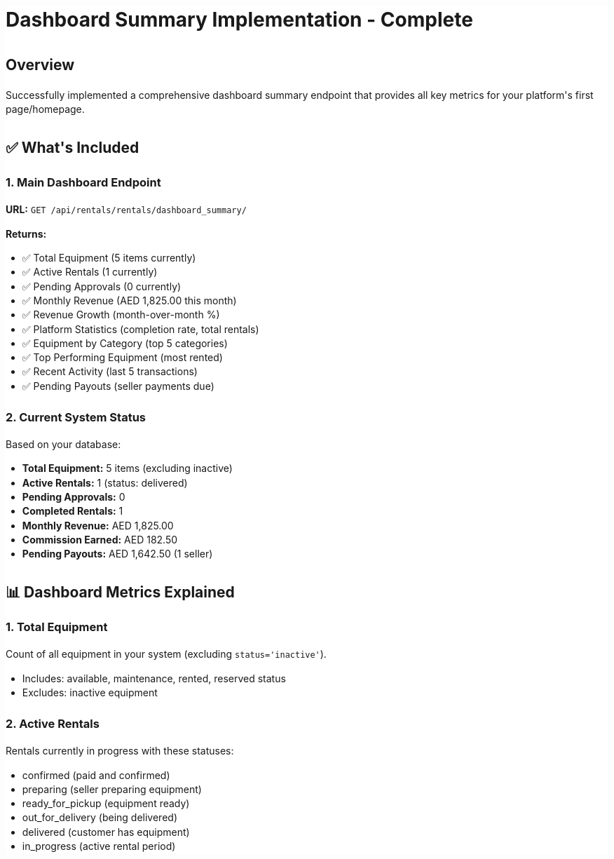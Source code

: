 # Dashboard Summary Implementation - Complete

## Overview

Successfully implemented a comprehensive dashboard summary endpoint that provides all key metrics for your platform's first page/homepage.

## ✅ What's Included

### 1. Main Dashboard Endpoint

**URL:** `GET /api/rentals/rentals/dashboard_summary/`

**Returns:**
- ✅ Total Equipment (5 items currently)
- ✅ Active Rentals (1 currently)
- ✅ Pending Approvals (0 currently)
- ✅ Monthly Revenue (AED 1,825.00 this month)
- ✅ Revenue Growth (month-over-month %)
- ✅ Platform Statistics (completion rate, total rentals)
- ✅ Equipment by Category (top 5 categories)
- ✅ Top Performing Equipment (most rented)
- ✅ Recent Activity (last 5 transactions)
- ✅ Pending Payouts (seller payments due)

### 2. Current System Status

Based on your database:
- **Total Equipment:** 5 items (excluding inactive)
- **Active Rentals:** 1 (status: delivered)
- **Pending Approvals:** 0
- **Completed Rentals:** 1
- **Monthly Revenue:** AED 1,825.00
- **Commission Earned:** AED 182.50
- **Pending Payouts:** AED 1,642.50 (1 seller)

## 📊 Dashboard Metrics Explained

### 1. Total Equipment
Count of all equipment in your system (excluding `status='inactive'`).
- Includes: available, maintenance, rented, reserved status
- Excludes: inactive equipment

### 2. Active Rentals
Rentals currently in progress with these statuses:
- confirmed (paid and confirmed)
- preparing (seller preparing equipment)
- ready_for_pickup (equipment ready)
- out_for_delivery (being delivered)
- delivered (customer has equipment)
- in_progress (active rental period)
